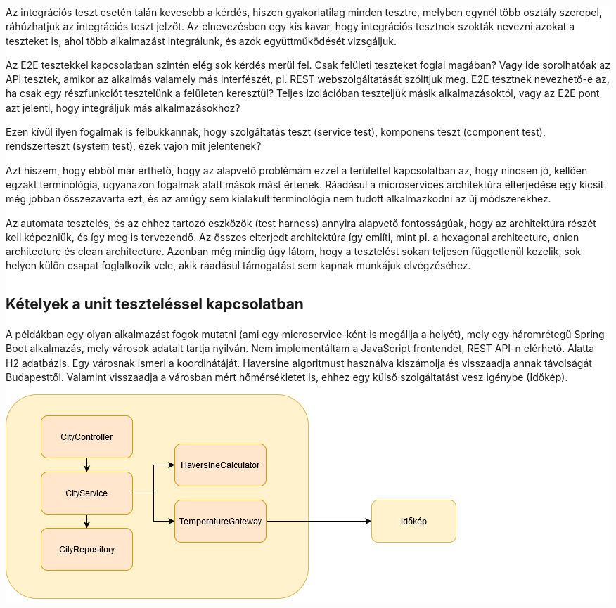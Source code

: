 Az integrációs teszt esetén talán kevesebb a kérdés, hiszen gyakorlatilag minden
tesztre, melyben egynél több osztály szerepel, ráhúzhatjuk az integrációs teszt
jelzőt. Az elnevezésben egy kis kavar, hogy integrációs tesztnek szokták nevezni
azokat a teszteket is, ahol több alkalmazást integrálunk, és azok együttműködését
vizsgáljuk.

Az E2E tesztekkel kapcsolatban szintén elég sok kérdés merül fel. Csak felületi
teszteket foglal magában? Vagy ide sorolhatóak az API tesztek, amikor az alkalmás
valamely más interfészét, pl. REST webszolgáltatását szólítjuk meg. E2E tesztnek
nevezhető-e az, ha csak egy részfunkciót tesztelünk a felületen keresztül?
Teljes izolációban teszteljük másik alkalmazásoktól, vagy az E2E pont azt jelenti,
hogy integráljuk más alkalmazásokhoz?

Ezen kívül ilyen fogalmak is felbukkannak, hogy szolgáltatás teszt (service test),
komponens teszt (component test), rendszerteszt (system test), ezek vajon mit jelentenek?

Azt hiszem, hogy ebből már érthető, hogy az alapvető problémám ezzel a területtel
kapcsolatban az, hogy nincsen jó, kellően egzakt terminológia, ugyanazon fogalmak alatt
mások mást értenek. Ráadásul a microservices architektúra elterjedése egy kicsit
még jobban összezavarta ezt, és az amúgy sem kialakult terminológia nem tudott
alkalmazkodni az új módszerekhez.

Az automata tesztelés, és az ehhez tartozó eszközök (test harness) annyira alapvető fontosságúak, hogy az architektúra
részét kell képezniük, és így meg is tervezendő. Az összes elterjedt architektúra így említi, mint pl.
a hexagonal architecture, onion architecture és clean architecture. Azonban még mindig úgy látom,
hogy a tesztelést sokan teljesen függetlenül kezelik, sok helyen külön csapat foglalkozik vele,
akik ráadásul támogatást sem kapnak munkájuk elvégzéséhez.

## Kételyek a unit teszteléssel kapcsolatban

A példákban egy olyan alkalmazást fogok mutatni (ami egy microservice-ként is megállja a helyét), mely egy háromrétegű Spring Boot
alkalmazás, mely városok adatait tartja nyilván. Nem implementáltam a JavaScript frontendet, REST API-n elérhető. Alatta H2
adatbázis. Egy városnak ismeri a koordinátáját. Haversine algoritmust használva kiszámolja és visszaadja annak távolságát
Budapesttől. Valamint visszaadja a városban mért hőmérsékletet is, ehhez egy külső szolgáltatást vesz igénybe (Időkép).

![Tesztpiramis](/artifacts/posts/2020-03-22-oda-az-integracios-tesztekhez/cities-architecture.png)

